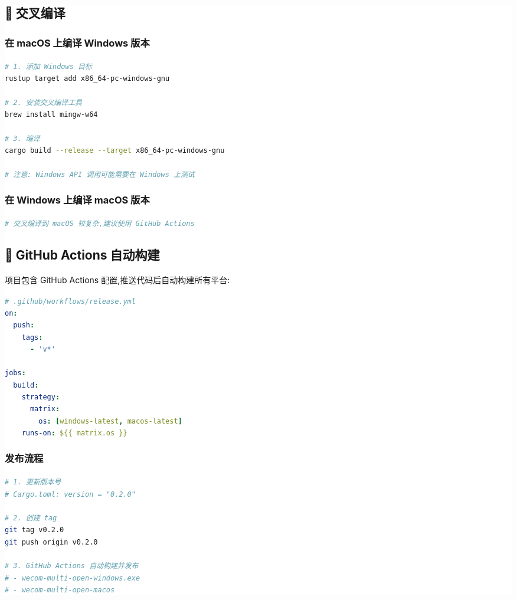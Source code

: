 ## 🔄 交叉编译

### 在 macOS 上编译 Windows 版本

```bash
# 1. 添加 Windows 目标
rustup target add x86_64-pc-windows-gnu

# 2. 安装交叉编译工具
brew install mingw-w64

# 3. 编译
cargo build --release --target x86_64-pc-windows-gnu

# 注意: Windows API 调用可能需要在 Windows 上测试
```

### 在 Windows 上编译 macOS 版本

```powershell
# 交叉编译到 macOS 较复杂,建议使用 GitHub Actions
```

## 🤖 GitHub Actions 自动构建

项目包含 GitHub Actions 配置,推送代码后自动构建所有平台:

```yaml
# .github/workflows/release.yml
on:
  push:
    tags:
      - 'v*'

jobs:
  build:
    strategy:
      matrix:
        os: [windows-latest, macos-latest]
    runs-on: ${{ matrix.os }}
```

### 发布流程

```bash
# 1. 更新版本号
# Cargo.toml: version = "0.2.0"

# 2. 创建 tag
git tag v0.2.0
git push origin v0.2.0

# 3. GitHub Actions 自动构建并发布
# - wecom-multi-open-windows.exe
# - wecom-multi-open-macos
```
